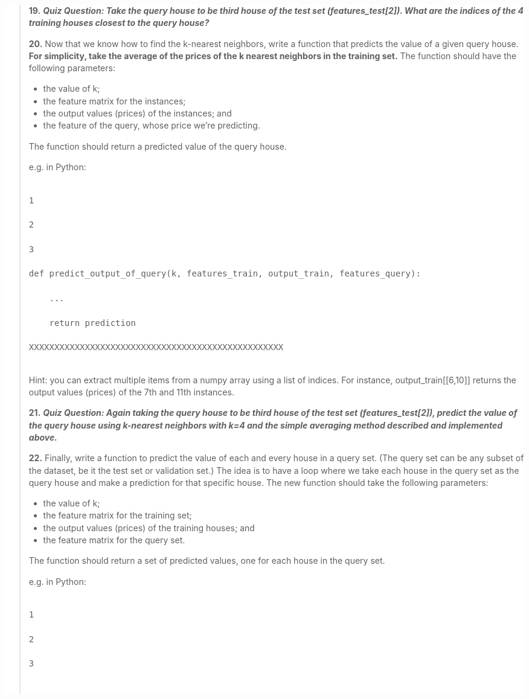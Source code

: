 > 
> **19\.** **_Quiz Question: Take the query house to be third house of the test set (features_test[2]). What are the indices of the 4 training houses closest to the query house?_**
> 
> **20\.** Now that we know how to find the k-nearest neighbors, write a function that predicts the value of a given query house. **For simplicity, take the average of the prices of the k nearest neighbors in the training set.** The function should have the following parameters:
> 
> *   the value of k;
> *   the feature matrix for the instances;
> *   the output values (prices) of the instances; and
> *   the feature of the query, whose price we’re predicting.
> 
> The function should return a predicted value of the query house.
> 
> e.g. in Python:
> 
> <pre contenteditable="false" data-language="python" style="opacity: 1;" tabindex="0">
> 
> 1
> 
> 2
> 
> 3
> 
> def predict_output_of_query(k, features_train, output_train, features_query):
> 
>     ...
> 
>     return prediction
> 
> XXXXXXXXXXXXXXXXXXXXXXXXXXXXXXXXXXXXXXXXXXXXXXXXXX
> 
> </pre>
> 
> Hint: you can extract multiple items from a numpy array using a list of indices. For instance, output_train[[6,10]] returns the output values (prices) of the 7th and 11th instances.
> 
> **21\.** **_Quiz Question: Again taking the query house to be third house of the test set (features_test[2]), predict the value of the query house using k-nearest neighbors with k=4 and the simple averaging method described and implemented above._**
> 
> **22\.** Finally, write a function to predict the value of each and every house in a query set. (The query set can be any subset of the dataset, be it the test set or validation set.) The idea is to have a loop where we take each house in the query set as the query house and make a prediction for that specific house. The new function should take the following parameters:
> 
> *   the value of k;
> *   the feature matrix for the training set;
> *   the output values (prices) of the training houses; and
> *   the feature matrix for the query set.
> 
> The function should return a set of predicted values, one for each house in the query set.
> 
> e.g. in Python:
> 
> <pre contenteditable="false" data-language="python" style="opacity: 1;" tabindex="0">
> 
> 1
> 
> 2
> 
> 3
> 